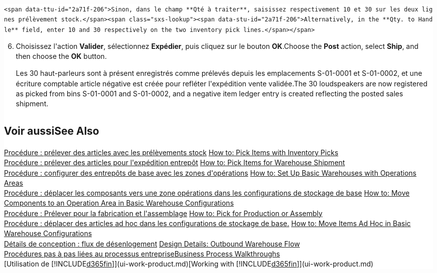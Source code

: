     <span data-ttu-id="2a71f-206">Sinon, dans le champ **Qté à traiter**, saisissez respectivement 10 et 30 sur les deux lignes prélèvement stock.</span><span class="sxs-lookup"><span data-stu-id="2a71f-206">Alternatively, in the **Qty. to Handle** field, enter 10 and 30 respectively on the two inventory pick lines.</span></span>  
6.  <span data-ttu-id="2a71f-207">Choisissez l'action **Valider**, sélectionnez **Expédier**, puis cliquez sur le bouton **OK**.</span><span class="sxs-lookup"><span data-stu-id="2a71f-207">Choose the **Post** action, select **Ship**, and then choose the **OK** button.</span></span>  

    <span data-ttu-id="2a71f-208">Les 30 haut-parleurs sont à présent enregistrés comme prélevés depuis les emplacements S-01-0001 et S-01-0002, et une écriture comptable article négative est créée pour refléter l'expédition vente validée.</span><span class="sxs-lookup"><span data-stu-id="2a71f-208">The 30 loudspeakers are now registered as picked from bins S-01-0001 and S-01-0002, and a negative item ledger entry is created reflecting the posted sales shipment.</span></span>  

## <a name="see-also"></a><span data-ttu-id="2a71f-209">Voir aussi</span><span class="sxs-lookup"><span data-stu-id="2a71f-209">See Also</span></span>  
 <span data-ttu-id="2a71f-210">[Procédure : prélever des articles avec les prélèvements stock](warehouse-how-to-pick-items-with-inventory-picks.md) </span><span class="sxs-lookup"><span data-stu-id="2a71f-210">[How to: Pick Items with Inventory Picks](warehouse-how-to-pick-items-with-inventory-picks.md) </span></span>  
 <span data-ttu-id="2a71f-211">[Procédure : prélever des articles pour l'expédition entrepôt](warehouse-how-to-pick-items-for-warehouse-shipment.md) </span><span class="sxs-lookup"><span data-stu-id="2a71f-211">[How to: Pick Items for Warehouse Shipment](warehouse-how-to-pick-items-for-warehouse-shipment.md) </span></span>  
 <span data-ttu-id="2a71f-212">[Procédure : configurer des entrepôts de base avec les zones d'opérations](warehouse-how-to-set-up-basic-warehouses-with-operations-areas.md) </span><span class="sxs-lookup"><span data-stu-id="2a71f-212">[How to: Set Up Basic Warehouses with Operations Areas](warehouse-how-to-set-up-basic-warehouses-with-operations-areas.md) </span></span>  
 <span data-ttu-id="2a71f-213">[Procédure : déplacer les composants vers une zone opérations dans les configurations de stockage de base](warehouse-how-to-move-components-to-an-operation-area-in-basic-warehousing.md) </span><span class="sxs-lookup"><span data-stu-id="2a71f-213">[How to: Move Components to an Operation Area in Basic Warehouse Configurations](warehouse-how-to-move-components-to-an-operation-area-in-basic-warehousing.md) </span></span>  
 <span data-ttu-id="2a71f-214">[Procédure : Prélever pour la fabrication et l'assemblage](warehouse-how-to-pick-for-production.md) </span><span class="sxs-lookup"><span data-stu-id="2a71f-214">[How to: Pick for Production or Assembly](warehouse-how-to-pick-for-production.md) </span></span>  
 <span data-ttu-id="2a71f-215">[Procédure : déplacer des articles ad hoc dans les configurations de stockage de base.](warehouse-how-to-move-items-ad-hoc-in-basic-warehousing.md) </span><span class="sxs-lookup"><span data-stu-id="2a71f-215">[How to: Move Items Ad Hoc in Basic Warehouse Configurations](warehouse-how-to-move-items-ad-hoc-in-basic-warehousing.md) </span></span>  
 <span data-ttu-id="2a71f-216">[Détails de conception : flux de désenlogement](design-details-outbound-warehouse-flow.md) </span><span class="sxs-lookup"><span data-stu-id="2a71f-216">[Design Details: Outbound Warehouse Flow](design-details-outbound-warehouse-flow.md) </span></span>  
 [<span data-ttu-id="2a71f-217">Procédures pas à pas liées au processus entreprise</span><span class="sxs-lookup"><span data-stu-id="2a71f-217">Business Process Walkthroughs</span></span>](walkthrough-business-process-walkthroughs.md)  
 <span data-ttu-id="2a71f-218">[Utilisation de [!INCLUDE[d365fin](includes/d365fin_md.md)]](ui-work-product.md)</span><span class="sxs-lookup"><span data-stu-id="2a71f-218">[Working with [!INCLUDE[d365fin](includes/d365fin_md.md)]](ui-work-product.md)</span></span>

